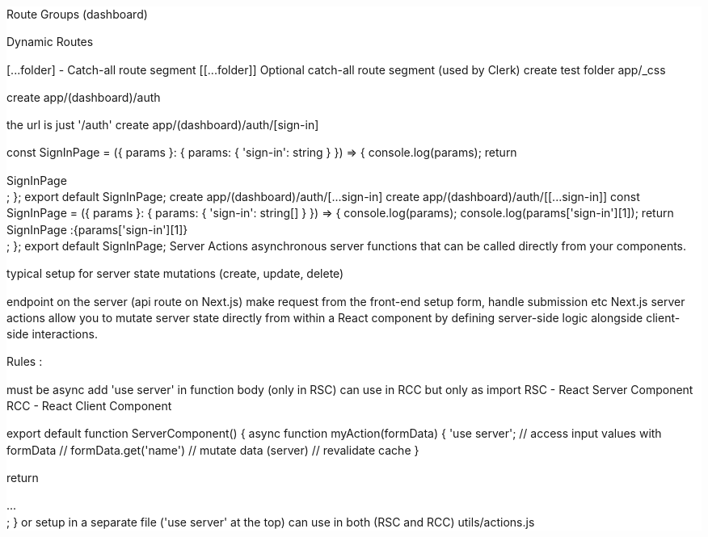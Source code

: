 Route Groups (dashboard)

Dynamic Routes

[...folder] - Catch-all route segment
[[...folder]] Optional catch-all route segment (used by Clerk)
create test folder app/\_css

create app/(dashboard)/auth

the url is just '/auth'
create app/(dashboard)/auth/[sign-in]

const SignInPage = ({ params }: { params: { 'sign-in': string } }) => {
console.log(params);
return <div>SignInPage</div>;
};
export default SignInPage;
create app/(dashboard)/auth/[...sign-in]
create app/(dashboard)/auth/[[...sign-in]]
const SignInPage = ({ params }: { params: { 'sign-in': string[] } }) => {
console.log(params);
console.log(params['sign-in'][1]);
return <div>SignInPage :{params['sign-in'][1]}</div>;
};
export default SignInPage;
Server Actions
asynchronous server functions that can be called directly from your components.

typical setup for server state mutations (create, update, delete)

endpoint on the server (api route on Next.js)
make request from the front-end
setup form, handle submission etc
Next.js server actions allow you to mutate server state directly from within a React component by defining server-side logic alongside client-side interactions.

Rules :

must be async
add 'use server' in function body (only in RSC)
can use in RCC but only as import
RSC - React Server Component RCC - React Client Component

export default function ServerComponent() {
async function myAction(formData) {
'use server';
// access input values with formData
// formData.get('name')
// mutate data (server)
// revalidate cache
}

return <form action={myAction}>...</form>;
}
or setup in a separate file ('use server' at the top)
can use in both (RSC and RCC)
utils/actions.js
